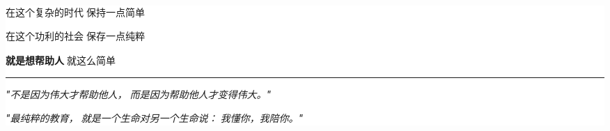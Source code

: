 在这个复杂的时代
保持一点简单

在这个功利的社会
保存一点纯粹

**就是想帮助人**
就这么简单

---

*"不是因为伟大才帮助他人，*
*而是因为帮助他人才变得伟大。"*

*"最纯粹的教育，*
*就是一个生命对另一个生命说：*
*我懂你，我陪你。"*